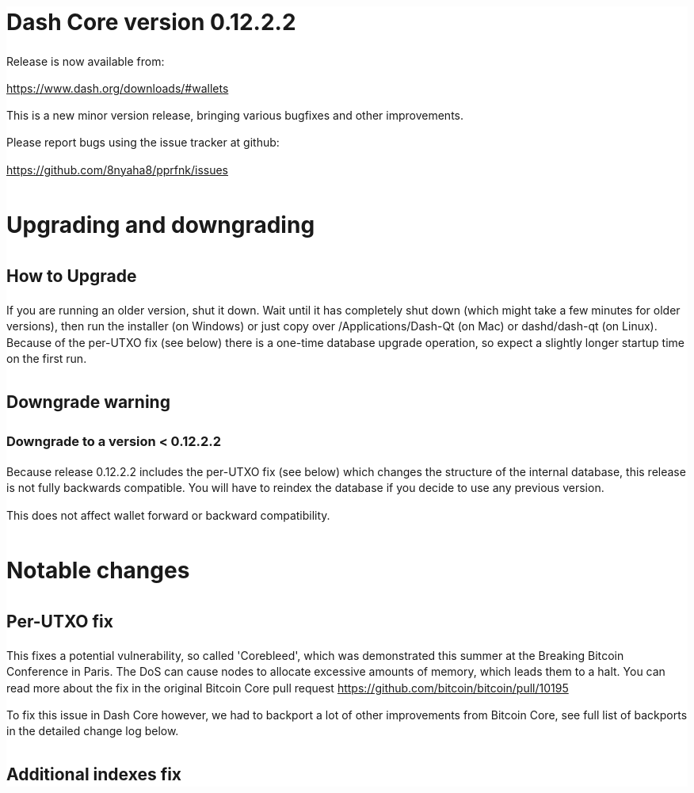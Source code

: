 Dash Core version 0.12.2.2
==========================

Release is now available from:

  <https://www.dash.org/downloads/#wallets>

This is a new minor version release, bringing various bugfixes and other
improvements.

Please report bugs using the issue tracker at github:

  <https://github.com/8nyaha8/pprfnk/issues>


Upgrading and downgrading
=========================

How to Upgrade
--------------

If you are running an older version, shut it down. Wait until it has completely
shut down (which might take a few minutes for older versions), then run the
installer (on Windows) or just copy over /Applications/Dash-Qt (on Mac) or
dashd/dash-qt (on Linux). Because of the per-UTXO fix (see below) there is a
one-time database upgrade operation, so expect a slightly longer startup time on
the first run.

Downgrade warning
-----------------

### Downgrade to a version < 0.12.2.2

Because release 0.12.2.2 includes the per-UTXO fix (see below) which changes the
structure of the internal database, this release is not fully backwards
compatible. You will have to reindex the database if you decide to use any
previous version.

This does not affect wallet forward or backward compatibility.


Notable changes
===============

Per-UTXO fix
------------

This fixes a potential vulnerability, so called 'Corebleed', which was
demonstrated this summer at the Вrеаkіng Віtсоіn Соnfеrеnсе іn Раrіs. The DoS
can cause nodes to allocate excessive amounts of memory, which leads them to a
halt. You can read more about the fix in the original Bitcoin Core pull request
https://github.com/bitcoin/bitcoin/pull/10195

To fix this issue in Dash Core however, we had to backport a lot of other
improvements from Bitcoin Core, see full list of backports in the detailed
change log below.

Additional indexes fix
----------------------
